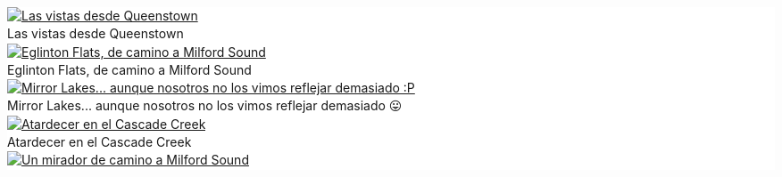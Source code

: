 

<div  >
<div>
  <a href="https://www.andeandaran.com/wp-content/uploads/2017/05/NZ_sur_2-11.jpg"> <img src="https://www.andeandaran.com/wp-content/uploads/2017/05/NZ_sur_2-11.jpg" title="NZ_sur_2-11" alt="Las vistas desde Queenstown" /> </a> 
  
  <div>
    Las vistas desde Queenstown
  </div>
</div>
</div>


</div>



<div >
<div  >
<div>
  <a href="https://www.andeandaran.com/wp-content/uploads/2017/05/NZ_sur_2-12.jpg"> <img src="https://www.andeandaran.com/wp-content/uploads/2017/05/NZ_sur_2-12.jpg" title="NZ_sur_2-12" alt="Eglinton Flats, de camino a Milford Sound" /> </a> 
  
  <div>
    Eglinton Flats, de camino a Milford Sound
  </div>
</div>
</div>


</div>



<div >
<div  >
<div>
  <a href="https://www.andeandaran.com/wp-content/uploads/2017/05/NZ_sur_2-13.jpg"> <img src="https://www.andeandaran.com/wp-content/uploads/2017/05/NZ_sur_2-13.jpg" title="NZ_sur_2-13" alt="Mirror Lakes... aunque nosotros no los vimos reflejar demasiado :P" /> </a> 
  
  <div>
    Mirror Lakes... aunque nosotros no los vimos reflejar demasiado 😛
  </div>
</div>
</div>



<div >
<div>
  <a href="https://www.andeandaran.com/wp-content/uploads/2017/05/NZ_sur_2-14.jpg"> <img src="https://www.andeandaran.com/wp-content/uploads/2017/05/NZ_sur_2-14.jpg" title="NZ_sur_2-14" alt="Atardecer en el Cascade Creek" /> </a> 
  
  <div>
    Atardecer en el Cascade Creek
  </div>
</div>

<div>
  <a href="https://www.andeandaran.com/wp-content/uploads/2017/05/NZ_sur_2-15.jpg"> <img src="https://www.andeandaran.com/wp-content/uploads/2017/05/NZ_sur_2-15.jpg" title="NZ_sur_2-15" alt="Un mirador de camino a Milford Sound" /> </a> 
  
